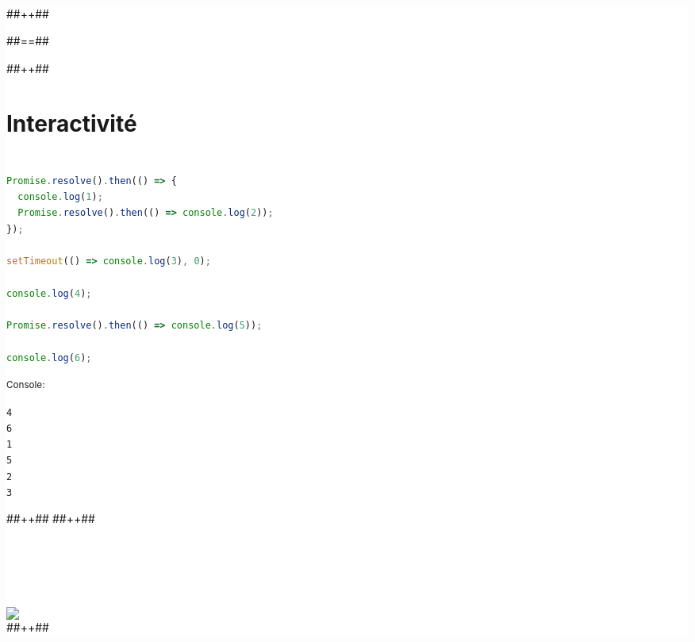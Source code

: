 </div>
##++##


##==##



##++##

<h1 style="margin-bottom: 40px;">Interactivité</h1>

```JavaScript []
Promise.resolve().then(() => {
  console.log(1);
  Promise.resolve().then(() => console.log(2));
});

setTimeout(() => console.log(3), 0);

console.log(4);

Promise.resolve().then(() => console.log(5));

console.log(6);
```

<small style="margin-top: 40px;">Console:</small>

```
4
6
1
5
2
3
```
##++##
##++##

<img src="./assets/images/04-interactivity/event-loop-steps/event-loop-38.svg" class="02-cls" style="width: 1000px; height: auto; display: block; margin-top: 100px;"  />

</div>
##++##
